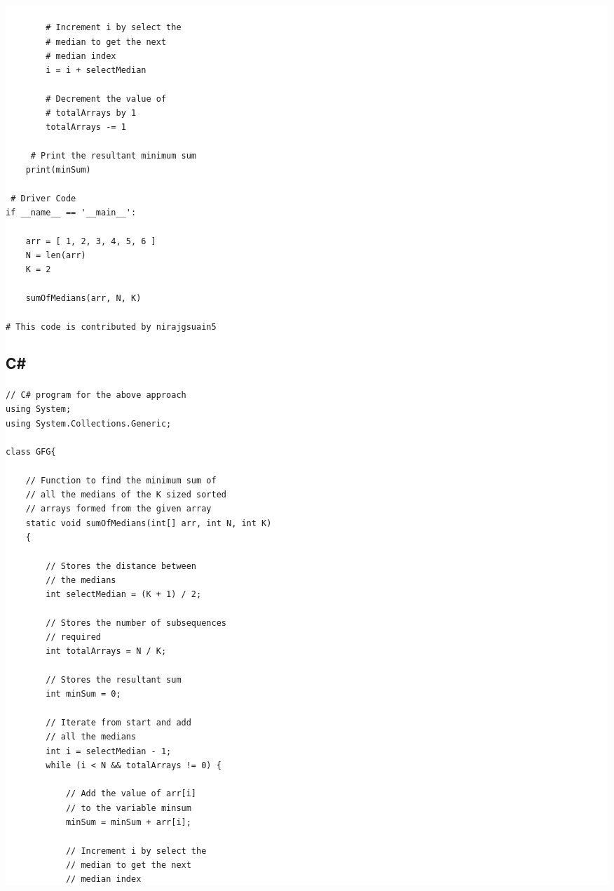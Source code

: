 ```

        # Increment i by select the
        # median to get the next
        # median index
        i = i + selectMedian

        # Decrement the value of
        # totalArrays by 1
        totalArrays -= 1

     # Print the resultant minimum sum
    print(minSum)

 # Driver Code
if __name__ == '__main__':

    arr = [ 1, 2, 3, 4, 5, 6 ]
    N = len(arr)
    K = 2

    sumOfMedians(arr, N, K)

# This code is contributed by nirajgsuain5
```

## C#

```
// C# program for the above approach
using System;
using System.Collections.Generic;

class GFG{

    // Function to find the minimum sum of
    // all the medians of the K sized sorted
    // arrays formed from the given array
    static void sumOfMedians(int[] arr, int N, int K)
    {

        // Stores the distance between
        // the medians
        int selectMedian = (K + 1) / 2;

        // Stores the number of subsequences
        // required
        int totalArrays = N / K;

        // Stores the resultant sum
        int minSum = 0;

        // Iterate from start and add
        // all the medians
        int i = selectMedian - 1;
        while (i < N && totalArrays != 0) {

            // Add the value of arr[i]
            // to the variable minsum
            minSum = minSum + arr[i];

            // Increment i by select the
            // median to get the next
            // median index
```